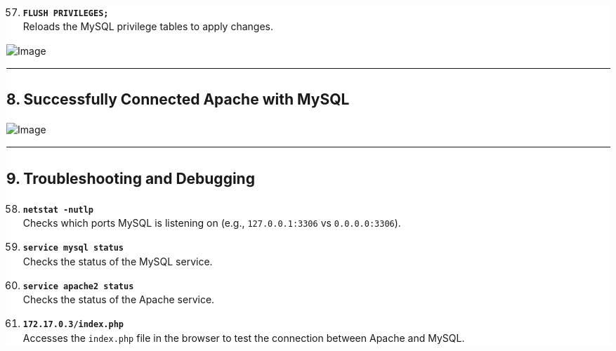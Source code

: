 57. **`FLUSH PRIVILEGES;`**  
    Reloads the MySQL privilege tables to apply changes.

![Image](https://github.com/user-attachments/assets/f65f18a2-312f-4bd5-a735-df3354656060)

---

## **8. Successfully Connected Apache with MySQL**
![Image](https://github.com/user-attachments/assets/f3d1c3d7-7cf4-47d3-b478-689d91fb34d1)

---

## **9. Troubleshooting and Debugging**
58. **`netstat -nutlp`**  
    Checks which ports MySQL is listening on (e.g., `127.0.0.1:3306` vs `0.0.0.0:3306`).

59. **`service mysql status`**  
    Checks the status of the MySQL service.

60. **`service apache2 status`**  
    Checks the status of the Apache service.

61. **`172.17.0.3/index.php`**  
    Accesses the `index.php` file in the browser to test the connection between Apache and MySQL.
